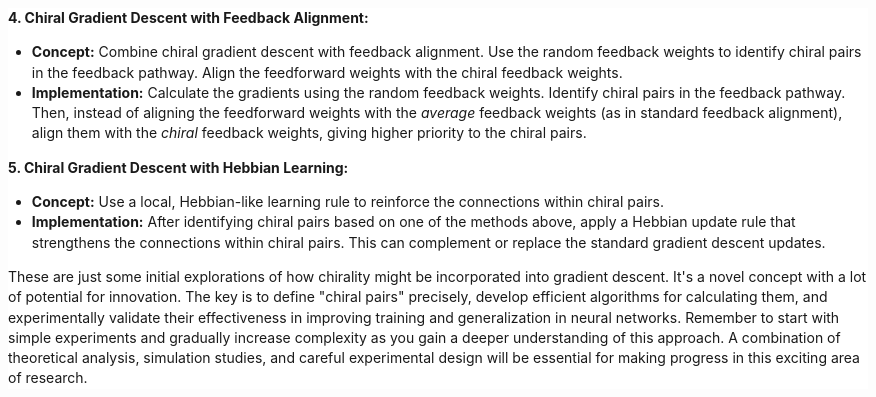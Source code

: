 
**4.  Chiral Gradient Descent with Feedback Alignment:**

* **Concept:**  Combine chiral gradient descent with feedback alignment. Use the random feedback weights to identify chiral pairs in the feedback pathway.  Align the feedforward weights with the chiral feedback weights.
* **Implementation:** Calculate the gradients using the random feedback weights. Identify chiral pairs in the feedback pathway. Then, instead of aligning the feedforward weights with the *average* feedback weights (as in standard feedback alignment), align them with the *chiral* feedback weights, giving higher priority to the chiral pairs.


**5. Chiral Gradient Descent with Hebbian Learning:**

* **Concept:** Use a local, Hebbian-like learning rule to reinforce the connections within chiral pairs.
* **Implementation:**  After identifying chiral pairs based on one of the methods above, apply a Hebbian update rule that strengthens the connections within chiral pairs. This can complement or replace the standard gradient descent updates.


These are just some initial explorations of how chirality might be incorporated into gradient descent.  It's a novel concept with a lot of potential for innovation.  The key is to define "chiral pairs" precisely, develop efficient algorithms for calculating them, and experimentally validate their effectiveness in improving training and generalization in neural networks.  Remember to start with simple experiments and gradually increase complexity as you gain a deeper understanding of this approach.  A combination of theoretical analysis, simulation studies, and careful experimental design will be essential for making progress in this exciting area of research.


